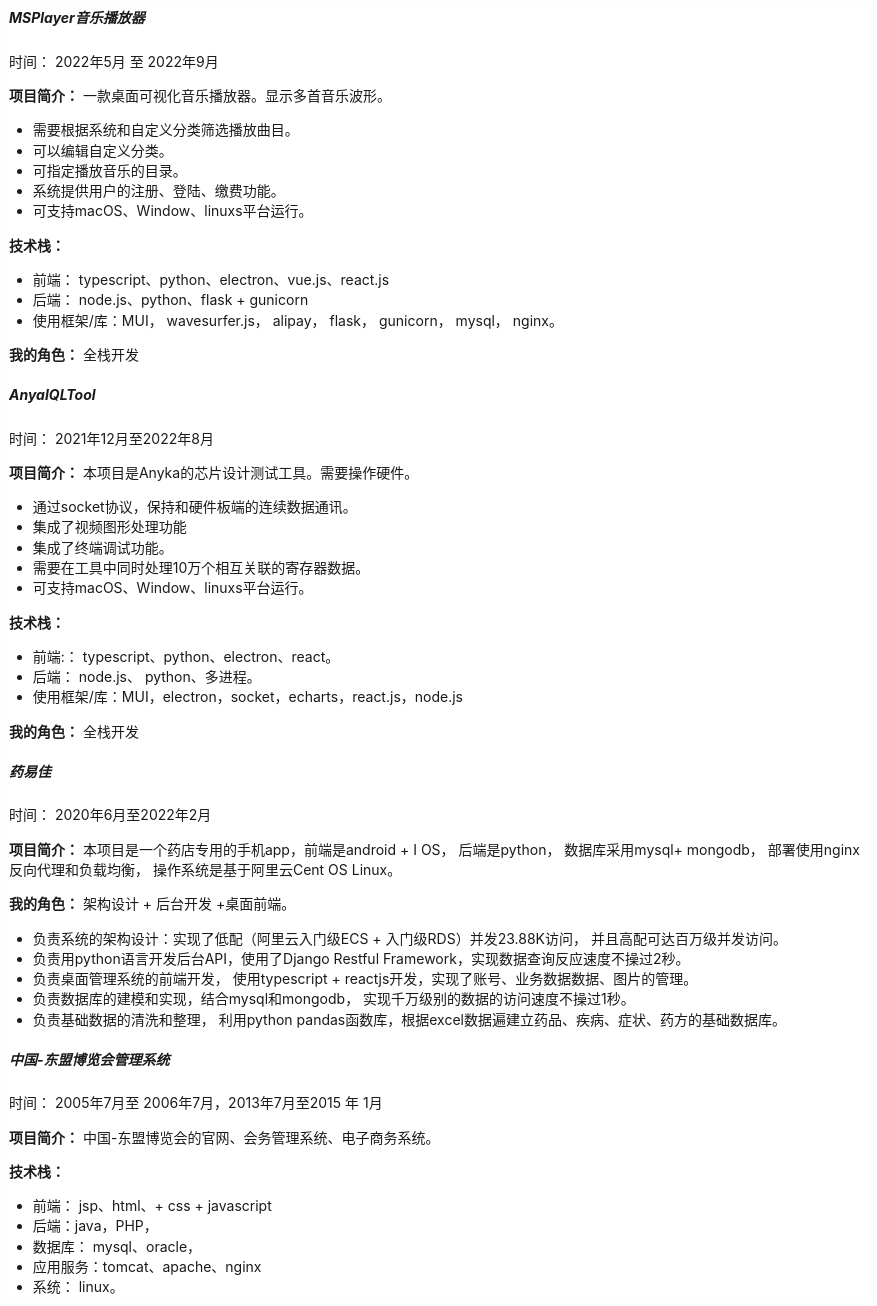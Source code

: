 ##### MSPlayer音乐播放器
时间： 2022年5月 至 2022年9月

**项目简介：**
一款桌面可视化音乐播放器。显示多首音乐波形。
- 需要根据系统和自定义分类筛选播放曲目。
- 可以编辑自定义分类。
- 可指定播放音乐的目录。
- 系统提供用户的注册、登陆、缴费功能。
- 可支持macOS、Window、linuxs平台运行。

**技术栈：**
- 前端： typescript、python、electron、vue.js、react.js
- 后端： node.js、python、flask + gunicorn
- 使用框架/库：MUI， wavesurfer.js， alipay， flask， gunicorn， mysql， nginx。

**我的角色：**   全栈开发

##### AnyaIQLTool
时间： 2021年12月至2022年8月

**项目简介：**
本项目是Anyka的芯片设计测试工具。需要操作硬件。
- 通过socket协议，保持和硬件板端的连续数据通讯。
- 集成了视频图形处理功能
- 集成了终端调试功能。
- 需要在工具中同时处理10万个相互关联的寄存器数据。
- 可支持macOS、Window、linuxs平台运行。

**技术栈：**
- 前端:：  typescript、python、electron、react。
- 后端：  node.js、 python、多进程。
- 使用框架/库：MUI，electron，socket，echarts，react.js，node.js

**我的角色：**  全栈开发

##### 药易佳
时间： 2020年6月至2022年2月

**项目简介：**
 本项目是一个药店专用的手机app，前端是android + I OS， 后端是python， 数据库采用mysql+ mongodb， 部署使用nginx反向代理和负载均衡， 操作系统是基于阿里云Cent OS Linux。

**我的角色：** 架构设计 + 后台开发 +桌面前端。
- 负责系统的架构设计：实现了低配（阿里云入门级ECS + 入门级RDS）并发23.88K访问， 并且高配可达百万级并发访问。
- 负责用python语言开发后台API，使用了Django Restful Framework，实现数据查询反应速度不操过2秒。
- 负责桌面管理系统的前端开发， 使用typescript + reactjs开发，实现了账号、业务数据数据、图片的管理。
- 负责数据库的建模和实现，结合mysql和mongodb， 实现千万级别的数据的访问速度不操过1秒。
- 负责基础数据的清洗和整理， 利用python pandas函数库，根据excel数据遍建立药品、疾病、症状、药方的基础数据库。

##### 中国-东盟博览会管理系统
时间： 2005年7月至 2006年7月，2013年7月至2015 年 1月

**项目简介：**  中国-东盟博览会的官网、会务管理系统、电子商务系统。

**技术栈：**
- 前端： jsp、html、+ css + javascript
- 后端：java，PHP，
- 数据库： mysql、oracle，
- 应用服务：tomcat、apache、nginx
- 系统： linux。
